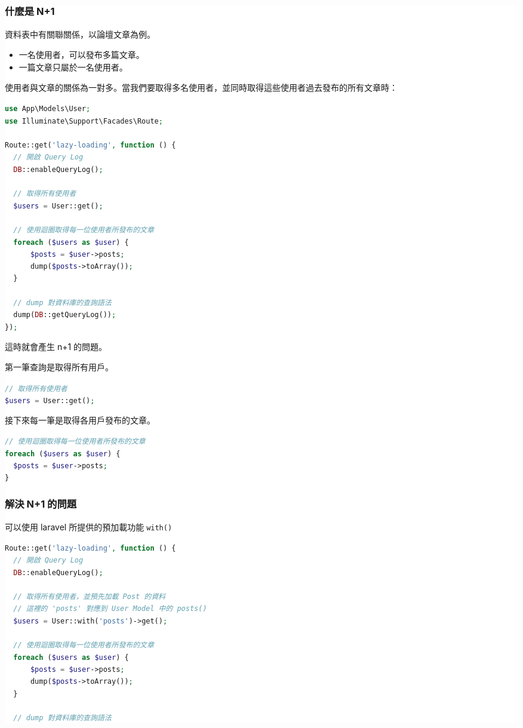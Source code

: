 ### 什麼是 N+1

資料表中有關聯關係，以論壇文章為例。

- 一名使用者，可以發布多篇文章。
- 一篇文章只屬於一名使用者。

使用者與文章的關係為一對多。當我們要取得多名使用者，並同時取得這些使用者過去發布的所有文章時：

```php
use App\Models\User;
use Illuminate\Support\Facades\Route;

Route::get('lazy-loading', function () {
  // 開啟 Query Log
  DB::enableQueryLog();

  // 取得所有使用者
  $users = User::get();

  // 使用迴圈取得每一位使用者所發布的文章
  foreach ($users as $user) {
      $posts = $user->posts;
      dump($posts->toArray());
  }

  // dump 對資料庫的查詢語法
  dump(DB::getQueryLog());
});
```

這時就會產生 n+1 的問題。

第一筆查詢是取得所有用戶。

```php
// 取得所有使用者
$users = User::get();
```

接下來每一筆是取得各用戶發布的文章。

```php
// 使用迴圈取得每一位使用者所發布的文章
foreach ($users as $user) {
  $posts = $user->posts;
}
```

### 解決 N+1 的問題

可以使用 laravel 所提供的預加載功能 `with()`

```php
Route::get('lazy-loading', function () {
  // 開啟 Query Log
  DB::enableQueryLog();

  // 取得所有使用者，並預先加載 Post 的資料
  // 這裡的 'posts' 對應到 User Model 中的 posts()
  $users = User::with('posts')->get();

  // 使用迴圈取得每一位使用者所發布的文章
  foreach ($users as $user) {
      $posts = $user->posts;
      dump($posts->toArray());
  }

  // dump 對資料庫的查詢語法
```
